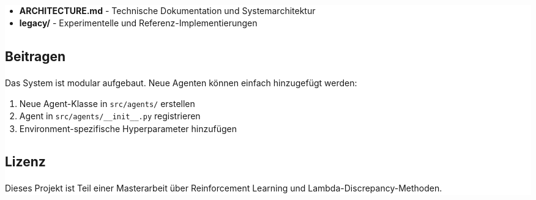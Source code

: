 - **ARCHITECTURE.md** - Technische Dokumentation und Systemarchitektur
- **legacy/** - Experimentelle und Referenz-Implementierungen

## Beitragen

Das System ist modular aufgebaut. Neue Agenten können einfach hinzugefügt werden:

1. Neue Agent-Klasse in `src/agents/` erstellen
2. Agent in `src/agents/__init__.py` registrieren
3. Environment-spezifische Hyperparameter hinzufügen

## Lizenz

Dieses Projekt ist Teil einer Masterarbeit über Reinforcement Learning und Lambda-Discrepancy-Methoden.
